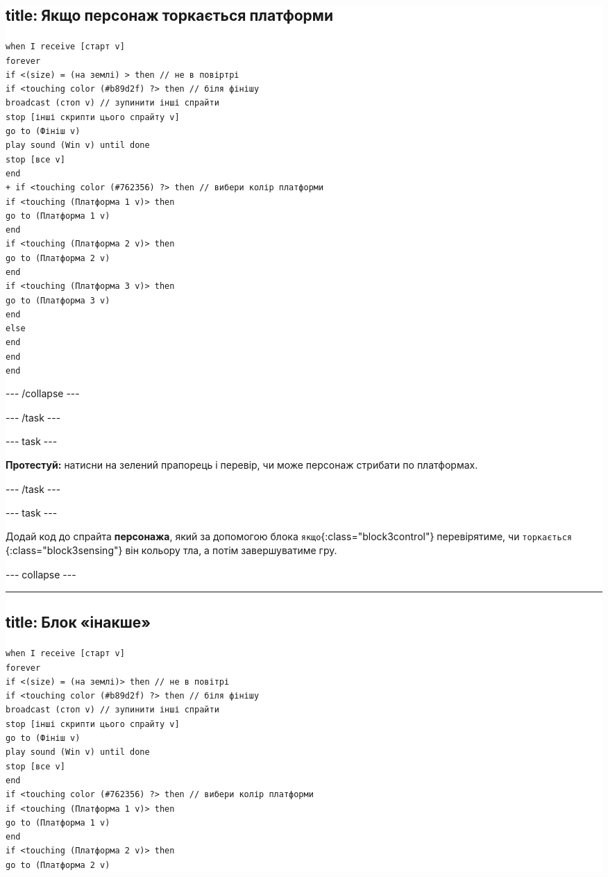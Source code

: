 title: Якщо персонаж торкається платформи
---

```blocks3
when I receive [старт v]
forever
if <(size) = (на землі) > then // не в повіртрі
if <touching color (#b89d2f) ?> then // біля фінішу
broadcast (стоп v) // зупинити інші спрайти
stop [інші скрипти цього спрайту v]
go to (Фініш v)
play sound (Win v) until done
stop [все v]
end
+ if <touching color (#762356) ?> then // вибери колір платформи
if <touching (Платформа 1 v)> then
go to (Платформа 1 v)
end
if <touching (Платформа 2 v)> then
go to (Платформа 2 v)
end
if <touching (Платформа 3 v)> then
go to (Платформа 3 v)
end
else
end
end
end
```

--- /collapse ---

--- /task ---

--- task ---

**Протестуй:** натисни на зелений прапорець і перевір, чи може персонаж стрибати по платформах.

--- /task ---

--- task ---

Додай код до спрайта **персонажа**, який за допомогою блока `якщо`{:class="block3control"} перевірятиме, чи `торкається`{:class="block3sensing"} він кольору тла, а потім завершуватиме гру.

--- collapse ---

---
title: Блок «інакше»
---

```blocks3
when I receive [старт v]
forever
if <(size) = (на землі)> then // не в повітрі
if <touching color (#b89d2f) ?> then // біля фінішу
broadcast (стоп v) // зупинити інші спрайти
stop [інші скрипти цього спрайту v] 
go to (Фініш v)
play sound (Win v) until done
stop [все v]
end
if <touching color (#762356) ?> then // вибери колір платформи
if <touching (Платформа 1 v)> then
go to (Платформа 1 v)
end
if <touching (Платформа 2 v)> then
go to (Платформа 2 v)
```
